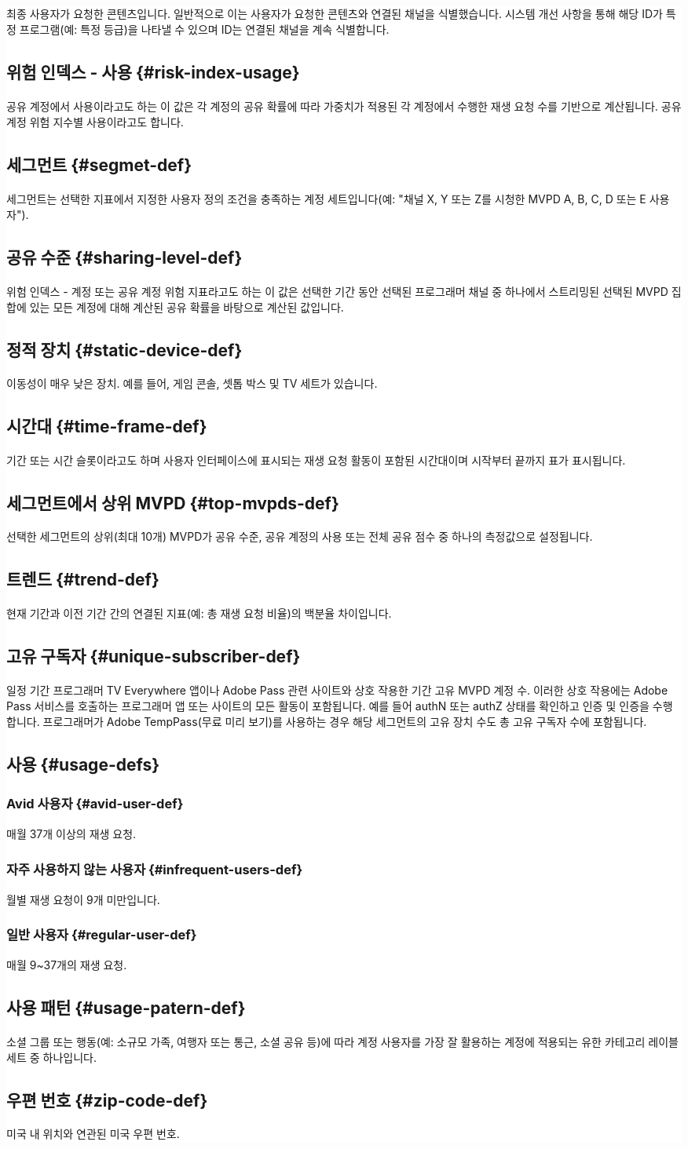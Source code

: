 최종 사용자가 요청한 콘텐츠입니다.  일반적으로 이는 사용자가 요청한 콘텐츠와 연결된 채널을 식별했습니다.  시스템 개선 사항을 통해 해당 ID가 특정 프로그램(예: 특정 등급)을 나타낼 수 있으며 ID는 연결된 채널을 계속 식별합니다.

## 위험 인덱스 - 사용 {#risk-index-usage}

공유 계정에서 사용이라고도 하는 이 값은 각 계정의 공유 확률에 따라 가중치가 적용된 각 계정에서 수행한 재생 요청 수를 기반으로 계산됩니다. 공유 계정 위험 지수별 사용이라고도 합니다.

## 세그먼트 {#segmet-def}

세그먼트는 선택한 지표에서 지정한 사용자 정의 조건을 충족하는 계정 세트입니다(예: &quot;채널 X, Y 또는 Z를 시청한 MVPD A, B, C, D 또는 E 사용자&quot;).

## 공유 수준 {#sharing-level-def}

위험 인덱스 - 계정 또는 공유 계정 위험 지표라고도 하는 이 값은 선택한 기간 동안 선택된 프로그래머 채널 중 하나에서 스트리밍된 선택된 MVPD 집합에 있는 모든 계정에 대해 계산된 공유 확률을 바탕으로 계산된 값입니다.

## 정적 장치 {#static-device-def}

이동성이 매우 낮은 장치. 예를 들어, 게임 콘솔, 셋톱 박스 및 TV 세트가 있습니다.

## 시간대 {#time-frame-def}

기간 또는 시간 슬롯이라고도 하며 사용자 인터페이스에 표시되는 재생 요청 활동이 포함된 시간대이며 시작부터 끝까지 표가 표시됩니다.

## 세그먼트에서 상위 MVPD {#top-mvpds-def}

선택한 세그먼트의 상위(최대 10개) MVPD가 공유 수준, 공유 계정의 사용 또는 전체 공유 점수 중 하나의 측정값으로 설정됩니다.

## 트렌드 {#trend-def}

현재 기간과 이전 기간 간의 연결된 지표(예: 총 재생 요청 비율)의 백분율 차이입니다.

## 고유 구독자 {#unique-subscriber-def}

일정 기간 프로그래머 TV Everywhere 앱이나 Adobe Pass 관련 사이트와 상호 작용한 기간 고유 MVPD 계정 수.  이러한 상호 작용에는 Adobe Pass 서비스를 호출하는 프로그래머 앱 또는 사이트의 모든 활동이 포함됩니다. 예를 들어 authN 또는 authZ 상태를 확인하고 인증 및 인증을 수행합니다. 프로그래머가 Adobe TempPass(무료 미리 보기)를 사용하는 경우 해당 세그먼트의 고유 장치 수도 총 고유 구독자 수에 포함됩니다.

## 사용 {#usage-defs}

### Avid 사용자 {#avid-user-def}

매월 37개 이상의 재생 요청.

### 자주 사용하지 않는 사용자 {#infrequent-users-def}

월별 재생 요청이 9개 미만입니다.

### 일반 사용자 {#regular-user-def}

매월 9~37개의 재생 요청.

## 사용 패턴 {#usage-patern-def}

소셜 그룹 또는 행동(예: 소규모 가족, 여행자 또는 통근, 소셜 공유 등)에 따라 계정 사용자를 가장 잘 활용하는 계정에 적용되는 유한 카테고리 레이블 세트 중 하나입니다.

## 우편 번호 {#zip-code-def}

미국 내 위치와 연관된 미국 우편 번호.
